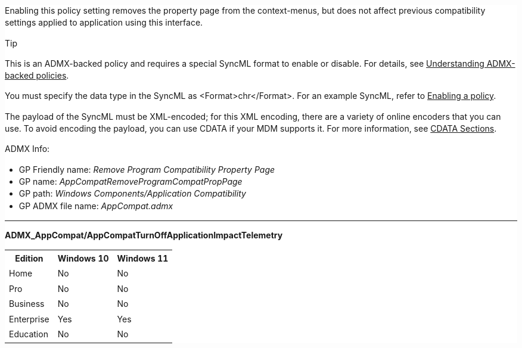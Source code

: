 Enabling this policy setting removes the property page from the context-menus, but does not affect previous compatibility settings applied to application using this interface.



> [!TIP]
> This is an ADMX-backed policy and requires a special SyncML format to enable or disable.  For details, see [Understanding ADMX-backed policies](./understanding-admx-backed-policies.md).
> 
> You must specify the data type in the SyncML as &lt;Format&gt;chr&lt;/Format&gt;. For an example SyncML, refer to [Enabling a policy](./understanding-admx-backed-policies.md#enabling-a-policy).
> 
> The payload of the SyncML must be XML-encoded; for this XML encoding, there are a variety of online encoders that you can use. To avoid encoding the payload, you can use CDATA if your MDM supports it.  For more information, see [CDATA Sections](http://www.w3.org/TR/REC-xml/#sec-cdata-sect).


ADMX Info:  
-   GP Friendly name: *Remove Program Compatibility Property Page*
-   GP name: *AppCompatRemoveProgramCompatPropPage*
-   GP path: *Windows Components/Application Compatibility*
-   GP ADMX file name: *AppCompat.admx*




<hr/>


<a href="" id="admx-appcompat-appcompatturnoffapplicationimpacttelemetry"></a>**ADMX_AppCompat/AppCompatTurnOffApplicationImpactTelemetry**  


<table>
<tr>
    <th>Edition</th>
    <th>Windows 10</th>
    <th>Windows 11</th>
</tr>
<tr>
    <td>Home</td>
    <td>No</td>
    <td>No</td>
</tr>
<tr>
    <td>Pro</td>
    <td>No</td>
    <td>No</td>
</tr>
<tr>
    <td>Business</td>
    <td>No</td>
    <td>No</td>
</tr>
<tr>
    <td>Enterprise</td>
    <td>Yes</td>
    <td>Yes</td>
</tr>
<tr>
    <td>Education</td>
    <td>No</td>
    <td>No</td>
</tr>
</table>
